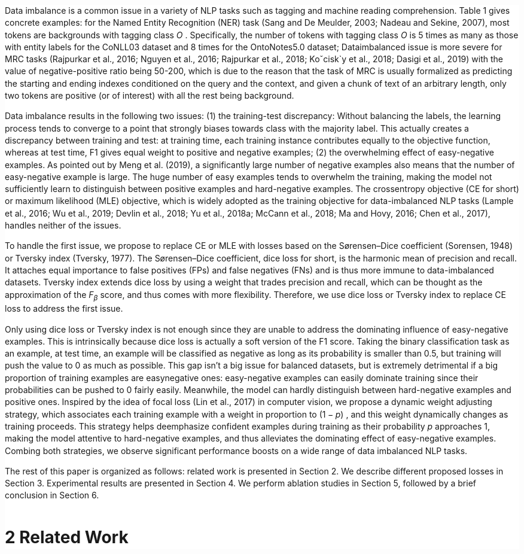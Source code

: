 Data imbalance is a common issue in a variety of NLP tasks such as tagging and machine reading comprehension. Table 1 gives concrete examples: for the Named Entity Recognition (NER) task (Sang and De Meulder, 2003; Nadeau and Sekine, 2007), most tokens are backgrounds with tagging class $O$ . Specifically, the number of tokens with tagging class $O$ is 5 times as many as those with entity labels for the CoNLL03 dataset and 8 times for the OntoNotes5.0 dataset; Dataimbalanced issue is more severe for MRC tasks (Rajpurkar et al., 2016; Nguyen et al., 2016; Rajpurkar et al., 2018; Koˇcisk\`y et al., 2018; Dasigi et al., 2019) with the value of negative-positive ratio being 50-200, which is due to the reason that the task of MRC is usually formalized as predicting the starting and ending indexes conditioned on the query and the context, and given a chunk of text of an arbitrary length, only two tokens are positive (or of interest) with all the rest being background.  

Data imbalance results in the following two issues: (1) the training-test discrepancy: Without balancing the labels, the learning process tends to converge to a point that strongly biases towards class with the majority label. This actually creates a discrepancy between training and test: at training time, each training instance contributes equally to the objective function, whereas at test time, F1 gives equal weight to positive and negative examples; (2) the overwhelming effect of easy-negative examples. As pointed out by Meng et al. (2019), a significantly large number of negative examples also means that the number of easy-negative example is large. The huge number of easy examples tends to overwhelm the training, making the model not sufficiently learn to distinguish between positive examples and hard-negative examples. The crossentropy objective (CE for short) or maximum likelihood (MLE) objective, which is widely adopted as the training objective for data-imbalanced NLP tasks (Lample et al., 2016; Wu et al., 2019; Devlin et al., 2018; Yu et al., 2018a; McCann et al., 2018; Ma and Hovy, 2016; Chen et al., 2017), handles neither of the issues.  

To handle the first issue, we propose to replace CE or MLE with losses based on the Sørensen–Dice coefficient (Sorensen, 1948) or Tversky index (Tversky, 1977). The Sørensen–Dice coefficient, dice loss for short, is the harmonic mean of precision and recall. It attaches equal importance to false positives (FPs) and false negatives (FNs) and is thus more immune to data-imbalanced datasets. Tversky index extends dice loss by using a weight that trades precision and recall, which can be thought as the approximation of the $F_{\beta}$ score, and thus comes with more flexibility. Therefore, we use dice loss or Tversky index to replace CE loss to address the first issue.  

Only using dice loss or Tversky index is not enough since they are unable to address the dominating influence of easy-negative examples. This is intrinsically because dice loss is actually a soft version of the F1 score. Taking the binary classification task as an example, at test time, an example will be classified as negative as long as its probability is smaller than 0.5, but training will push the value to 0 as much as possible. This gap isn’t a big issue for balanced datasets, but is extremely detrimental if a big proportion of training examples are easynegative ones: easy-negative examples can easily dominate training since their probabilities can be pushed to 0 fairly easily. Meanwhile, the model can hardly distinguish between hard-negative examples and positive ones. Inspired by the idea of focal loss (Lin et al., 2017) in computer vision, we propose a dynamic weight adjusting strategy, which associates each training example with a weight in proportion to $(1-p)$ , and this weight dynamically changes as training proceeds. This strategy helps deemphasize confident examples during training as their probability $p$ approaches 1, making the model attentive to hard-negative examples, and thus alleviates the dominating effect of easy-negative examples. Combing both strategies, we observe significant performance boosts on a wide range of data imbalanced NLP tasks.  

The rest of this paper is organized as follows: related work is presented in Section 2. We describe different proposed losses in Section 3. Experimental results are presented in Section 4. We perform ablation studies in Section 5, followed by a brief conclusion in Section 6.  

# 2 Related Work  
